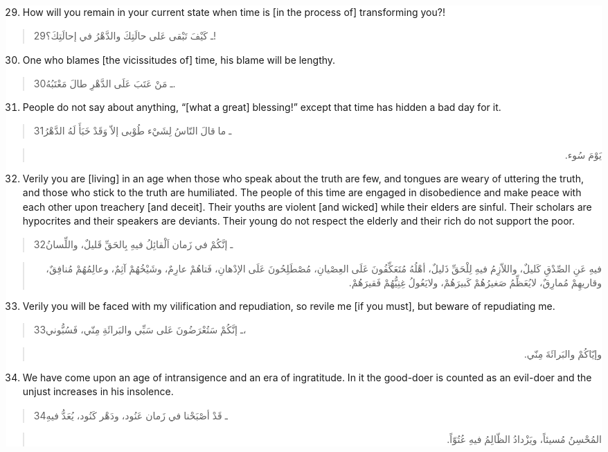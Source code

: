 29. How will you remain in your current state when time is [in the
process of] transforming you?!

> 29ـ كَيْفَ تَبْقى عَلى حالَتِكَ والدَّهْرُ في إحالَتِكَ؟!

30. One who blames [the vicissitudes of] time, his blame will be
lengthy.

> 30ـ مَنْ عَتَبَ عَلَى الدَّهْرِ طالَ مَعْتَبُهُ.

31. People do not say about anything, “[what a great] blessing!” except
that time has hidden a bad day for it.

> 31ـ ما قالَ النّاسُ لِشَيْء طُوْبى إلاّ وَقَدْ خَبَأَ لَهُ الدَّهْرُ
<blockquote dir="rtl">
  <p>
يَوْمَ سُوء.
  </p>
</blockquote>

32. Verily you are [living] in an age when those who speak about the
truth are few, and tongues are weary of uttering the truth, and those
who stick to the truth are humiliated. The people of this time are
engaged in disobedience and make peace with each other upon treachery
[and deceit]. Their youths are violent [and wicked] while their elders
are sinful. Their scholars are hypocrites and their speakers are
deviants. Their young do not respect the elderly and their rich do not
support the poor.

> 32ـ إنَّكُمْ في زَمان اَلْقائِلُ فيهِ بِالحَقِّ قَليلٌ، واللِّسانُ
<blockquote dir="rtl">
  <p>
فيهِ عَنِ الصِّدْقِ كَليلٌ، واللاّزِمُ فيهِ لِلْحَقِّ ذَليلٌ، أهْلُهُ
مُتَعَكِّفُونَ عَلَى العِصْيانِ، مُصْطَلِحُونَ عَلَى الإدْهانِ،
فَتاهُمْ عارِمٌ، وشَيْخُهُمْ آثِمٌ، وعالِمُهُمْ مُنافِقٌ، وقاريهِمْ
مُمارِقٌ، لايُعَظِّمُ صَغيرُهُمْ كَبيرَهُمْ، ولايَعُولُ غِنِيُّهُمْ
فَقيرَهُمْ.
  </p>
</blockquote>

33. Verily you will be faced with my vilification and repudiation, so
revile me [if you must], but beware of repudiating me.

> 33ـ إنَّكُمْ سَتُعْرَضُونَ عَلى سَبِّي والبَرائَةِ مِنّي، فَسُبُّوني،
<blockquote dir="rtl">
  <p>
وإيّاكُمْ والبَرائَةَ مِنّي.
  </p>
</blockquote>

34. We have come upon an age of intransigence and an era of ingratitude.
In it the good-doer is counted as an evil-doer and the unjust increases
in his insolence.

> 34ـ قَدْ أصْبَحْنا في زَمان عَنُود، ودَهْر كَنُود، يُعَدُّ فيهِ
<blockquote dir="rtl">
  <p>
المُحْسِنُ مُسيئاً، ويَزْدادُ الظّالِمُ فيهِ عُتُوّاً.
  </p>
</blockquote>
